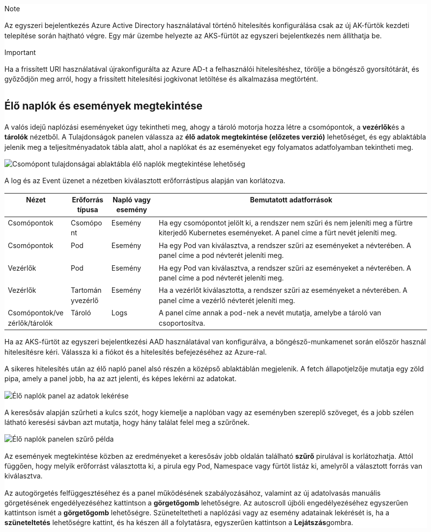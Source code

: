 >[!NOTE]
>Az egyszeri bejelentkezés Azure Active Directory használatával történő hitelesítés konfigurálása csak az új AK-fürtök kezdeti telepítése során hajtható végre. Egy már üzembe helyezte az AKS-fürtöt az egyszeri bejelentkezés nem állíthatja be.
  
>[!IMPORTANT]
>Ha a frissített URI használatával újrakonfigurálta az Azure AD-t a felhasználói hitelesítéshez, törölje a böngésző gyorsítótárát, és győződjön meg arról, hogy a frissített hitelesítési jogkivonat letöltése és alkalmazása megtörtént.   

## <a name="view-live-logs-and-events"></a>Élő naplók és események megtekintése

A valós idejű naplózási eseményeket úgy tekintheti meg, ahogy a tároló motorja hozza létre a csomópontok, a **vezérlők**és a **tárolók** nézetből. A Tulajdonságok panelen válassza az **élő adatok megtekintése (előzetes verzió)** lehetőséget, és egy ablaktábla jelenik meg a teljesítményadatok tábla alatt, ahol a naplókat és az eseményeket egy folyamatos adatfolyamban tekintheti meg.

![Csomópont tulajdonságai ablaktábla élő naplók megtekintése lehetőség](./media/container-insights-live-logs/node-properties-live-logs-01.png)  

A log és az Event üzenet a nézetben kiválasztott erőforrástípus alapján van korlátozva.

| Nézet | Erőforrás típusa | Napló vagy esemény | Bemutatott adatforrások |
|------|---------------|--------------|----------------|
| Csomópontok | Csomópont | Esemény | Ha egy csomópontot jelölt ki, a rendszer nem szűri és nem jeleníti meg a fürtre kiterjedő Kubernetes eseményeket. A panel címe a fürt nevét jeleníti meg. |
| Csomópontok | Pod | Esemény | Ha egy Pod van kiválasztva, a rendszer szűri az eseményeket a névterében. A panel címe a pod névterét jeleníti meg. | 
| Vezérlők | Pod | Esemény | Ha egy Pod van kiválasztva, a rendszer szűri az eseményeket a névterében. A panel címe a pod névterét jeleníti meg. |
| Vezérlők | Tartományvezérlő | Esemény | Ha a vezérlőt kiválasztotta, a rendszer szűri az eseményeket a névterében. A panel címe a vezérlő névterét jeleníti meg. |
| Csomópontok/vezérlők/tárolók | Tároló | Logs | A panel címe annak a pod-nek a nevét mutatja, amelybe a tároló van csoportosítva. |

Ha az AKS-fürtöt az egyszeri bejelentkezési AAD használatával van konfigurálva, a böngésző-munkamenet során először használ hitelesítésre kéri. Válassza ki a fiókot és a hitelesítés befejezéséhez az Azure-ral.  

A sikeres hitelesítés után az élő napló panel alsó részén a középső ablaktáblán megjelenik. A fetch állapotjelzője mutatja egy zöld pipa, amely a panel jobb, ha az azt jelenti, és képes lekérni az adatokat.
    
  ![Élő naplók panel az adatok lekérése](./media/container-insights-live-logs/live-logs-pane-01.png)  

A keresősáv alapján szűrheti a kulcs szót, hogy kiemelje a naplóban vagy az eseményben szereplő szöveget, és a jobb szélen látható keresési sávban azt mutatja, hogy hány találat felel meg a szűrőnek.

  ![Élő naplók panelen szűrő példa](./media/container-insights-live-logs/live-logs-pane-filter-example-01.png)

Az események megtekintése közben az eredményeket a keresősáv jobb oldalán található **szűrő** pirulával is korlátozhatja. Attól függően, hogy melyik erőforrást választotta ki, a pirula egy Pod, Namespace vagy fürtöt listáz ki, amelyről a választott forrás van kiválasztva.  

Az autogörgetés felfüggesztéséhez és a panel működésének szabályozásához, valamint az új adatolvasás manuális görgetésének engedélyezéséhez kattintson a **görgetőgomb** lehetőségre. Az autoscroll újbóli engedélyezéséhez egyszerűen kattintson ismét a **görgetőgomb** lehetőségre. Szüneteltetheti a naplózási vagy az esemény adatainak lekérését is, ha a **szüneteltetés** lehetőségre kattint, és ha készen áll a folytatásra, egyszerűen kattintson a **Lejátszás**gombra.  
